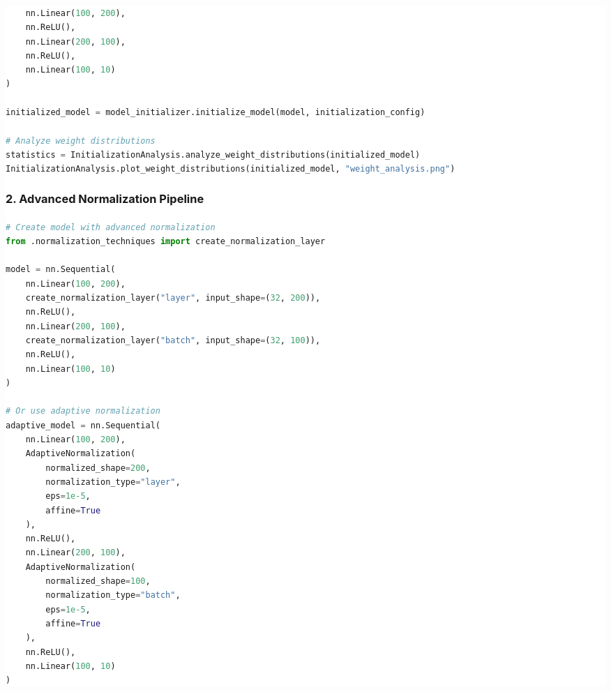 ```python
    nn.Linear(100, 200),
    nn.ReLU(),
    nn.Linear(200, 100),
    nn.ReLU(),
    nn.Linear(100, 10)
)

initialized_model = model_initializer.initialize_model(model, initialization_config)

# Analyze weight distributions
statistics = InitializationAnalysis.analyze_weight_distributions(initialized_model)
InitializationAnalysis.plot_weight_distributions(initialized_model, "weight_analysis.png")
```

### 2. **Advanced Normalization Pipeline**
```python
# Create model with advanced normalization
from .normalization_techniques import create_normalization_layer

model = nn.Sequential(
    nn.Linear(100, 200),
    create_normalization_layer("layer", input_shape=(32, 200)),
    nn.ReLU(),
    nn.Linear(200, 100),
    create_normalization_layer("batch", input_shape=(32, 100)),
    nn.ReLU(),
    nn.Linear(100, 10)
)

# Or use adaptive normalization
adaptive_model = nn.Sequential(
    nn.Linear(100, 200),
    AdaptiveNormalization(
        normalized_shape=200,
        normalization_type="layer",
        eps=1e-5,
        affine=True
    ),
    nn.ReLU(),
    nn.Linear(200, 100),
    AdaptiveNormalization(
        normalized_shape=100,
        normalization_type="batch",
        eps=1e-5,
        affine=True
    ),
    nn.ReLU(),
    nn.Linear(100, 10)
)
```
